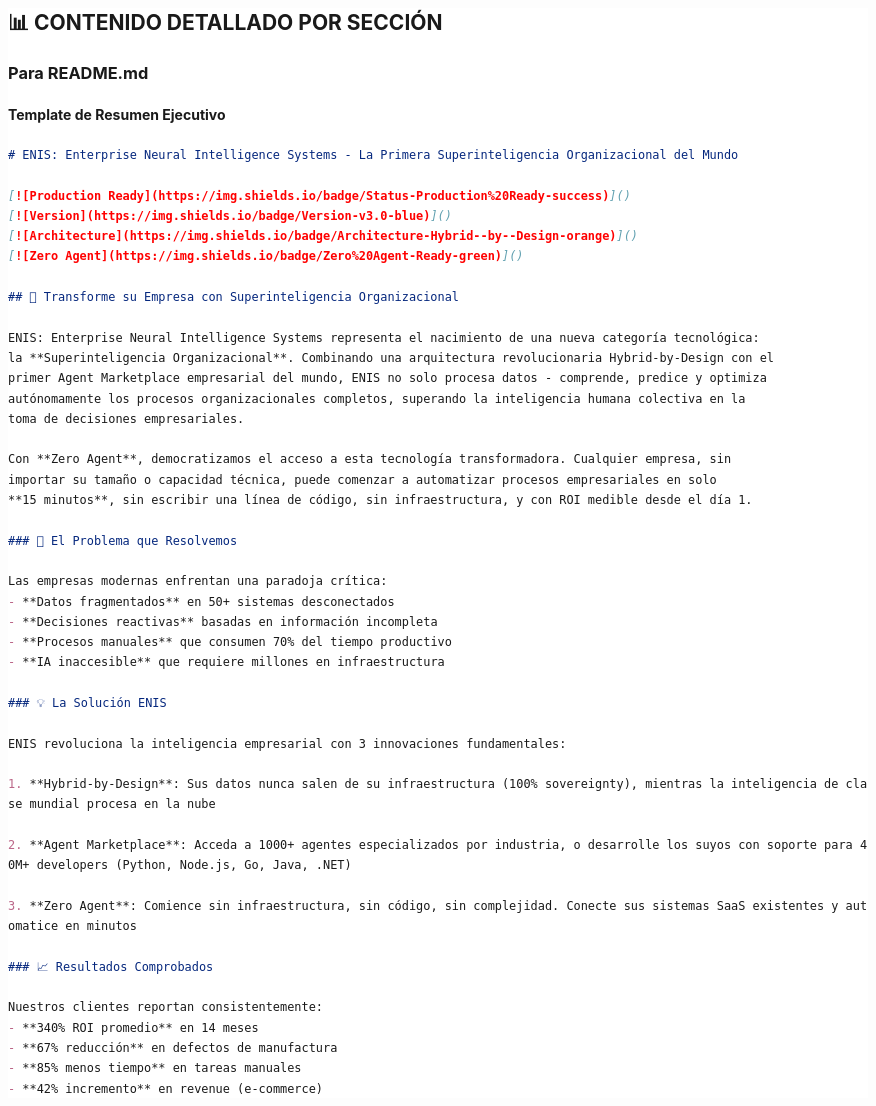 ## 📊 **CONTENIDO DETALLADO POR SECCIÓN**

### **Para README.md**

#### **Template de Resumen Ejecutivo**

```markdown
# ENIS: Enterprise Neural Intelligence Systems - La Primera Superinteligencia Organizacional del Mundo

[![Production Ready](https://img.shields.io/badge/Status-Production%20Ready-success)]()
[![Version](https://img.shields.io/badge/Version-v3.0-blue)]()
[![Architecture](https://img.shields.io/badge/Architecture-Hybrid--by--Design-orange)]()
[![Zero Agent](https://img.shields.io/badge/Zero%20Agent-Ready-green)]()

## 🚀 Transforme su Empresa con Superinteligencia Organizacional

ENIS: Enterprise Neural Intelligence Systems representa el nacimiento de una nueva categoría tecnológica: 
la **Superinteligencia Organizacional**. Combinando una arquitectura revolucionaria Hybrid-by-Design con el 
primer Agent Marketplace empresarial del mundo, ENIS no solo procesa datos - comprende, predice y optimiza 
autónomamente los procesos organizacionales completos, superando la inteligencia humana colectiva en la 
toma de decisiones empresariales.

Con **Zero Agent**, democratizamos el acceso a esta tecnología transformadora. Cualquier empresa, sin 
importar su tamaño o capacidad técnica, puede comenzar a automatizar procesos empresariales en solo 
**15 minutos**, sin escribir una línea de código, sin infraestructura, y con ROI medible desde el día 1.

### 🎯 El Problema que Resolvemos

Las empresas modernas enfrentan una paradoja crítica:
- **Datos fragmentados** en 50+ sistemas desconectados
- **Decisiones reactivas** basadas en información incompleta  
- **Procesos manuales** que consumen 70% del tiempo productivo
- **IA inaccesible** que requiere millones en infraestructura

### 💡 La Solución ENIS

ENIS revoluciona la inteligencia empresarial con 3 innovaciones fundamentales:

1. **Hybrid-by-Design**: Sus datos nunca salen de su infraestructura (100% sovereignty), mientras la inteligencia de clase mundial procesa en la nube

2. **Agent Marketplace**: Acceda a 1000+ agentes especializados por industria, o desarrolle los suyos con soporte para 40M+ developers (Python, Node.js, Go, Java, .NET)

3. **Zero Agent**: Comience sin infraestructura, sin código, sin complejidad. Conecte sus sistemas SaaS existentes y automatice en minutos

### 📈 Resultados Comprobados

Nuestros clientes reportan consistentemente:
- **340% ROI promedio** en 14 meses
- **67% reducción** en defectos de manufactura
- **85% menos tiempo** en tareas manuales
- **42% incremento** en revenue (e-commerce)

```